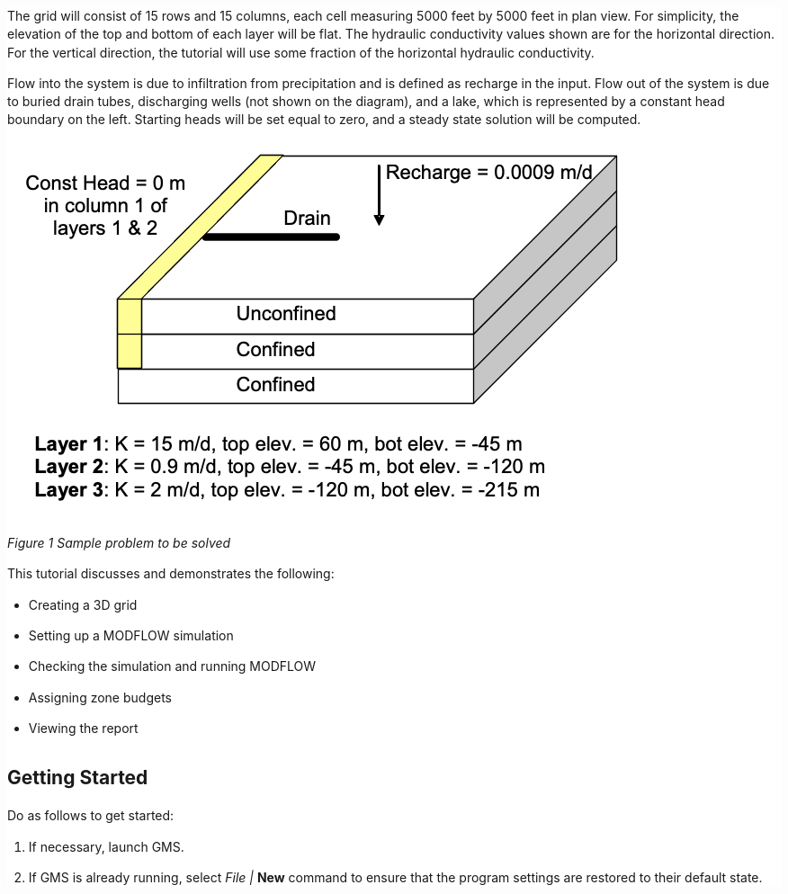 The grid will consist of 15 rows and 15 columns, each cell measuring 5000 feet by 5000 feet in plan view. For simplicity, the elevation of the top and bottom of each layer will be flat. The hydraulic conductivity values shown are for the horizontal direction. For the vertical direction, the tutorial will use some fraction of the horizontal hydraulic conductivity.

Flow into the system is due to infiltration from precipitation and is defined as recharge in the input. Flow out of the system is due to buried drain tubes, discharging wells (not shown on the diagram), and a lake, which is represented by a constant head boundary on the left. Starting heads will be set equal to zero, and a steady state solution will be computed.

![Figure 1 Sample problem to be solved](images/image5.png)

*Figure 1 Sample problem to be solved*

This tutorial discusses and demonstrates the following:

- Creating a 3D grid

- Setting up a MODFLOW simulation

- Checking the simulation and running MODFLOW

- Assigning zone budgets

- Viewing the report

## Getting Started

Do as follows to get started:

1.  If necessary, launch GMS.

2.  If GMS is already running, select *File \|* **New** command to ensure that the program settings are restored to their default state.
